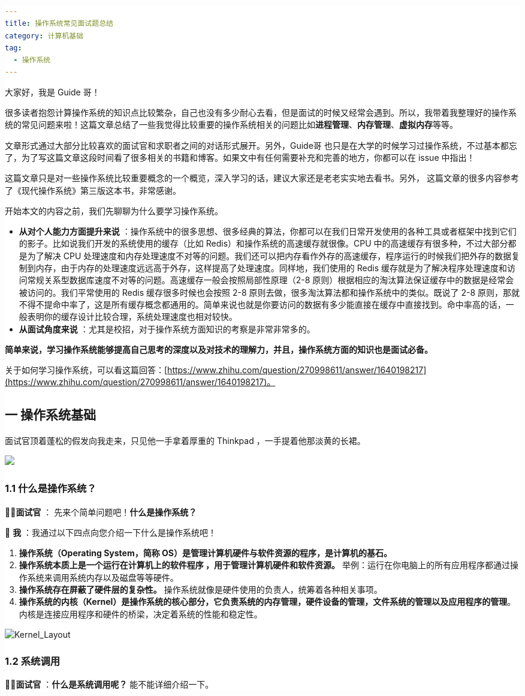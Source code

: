 ```yaml
---
title: 操作系统常见面试题总结
category: 计算机基础
tag:
  - 操作系统
---
```


大家好，我是 Guide 哥！

很多读者抱怨计算操作系统的知识点比较繁杂，自己也没有多少耐心去看，但是面试的时候又经常会遇到。所以，我带着我整理好的操作系统的常见问题来啦！这篇文章总结了一些我觉得比较重要的操作系统相关的问题比如**进程管理**、**内存管理**、**虚拟内存**等等。

文章形式通过大部分比较喜欢的面试官和求职者之间的对话形式展开。另外，Guide哥 也只是在大学的时候学习过操作系统，不过基本都忘了，为了写这篇文章这段时间看了很多相关的书籍和博客。如果文中有任何需要补充和完善的地方，你都可以在 issue 中指出！

这篇文章只是对一些操作系统比较重要概念的一个概览，深入学习的话，建议大家还是老老实实地去看书。另外， 这篇文章的很多内容参考了《现代操作系统》第三版这本书，非常感谢。

开始本文的内容之前，我们先聊聊为什么要学习操作系统。

- **从对个人能力方面提升来说**  ：操作系统中的很多思想、很多经典的算法，你都可以在我们日常开发使用的各种工具或者框架中找到它们的影子。比如说我们开发的系统使用的缓存（比如 Redis）和操作系统的高速缓存就很像。CPU 中的高速缓存有很多种，不过大部分都是为了解决 CPU 处理速度和内存处理速度不对等的问题。我们还可以把内存看作外存的高速缓存，程序运行的时候我们把外存的数据复制到内存，由于内存的处理速度远远高于外存，这样提高了处理速度。同样地，我们使用的 Redis 缓存就是为了解决程序处理速度和访问常规关系型数据库速度不对等的问题。高速缓存一般会按照局部性原理（2-8 原则）根据相应的淘汰算法保证缓存中的数据是经常会被访问的。我们平常使用的 Redis 缓存很多时候也会按照 2-8 原则去做，很多淘汰算法都和操作系统中的类似。既说了 2-8 原则，那就不得不提命中率了，这是所有缓存概念都通用的。简单来说也就是你要访问的数据有多少能直接在缓存中直接找到。命中率高的话，一般表明你的缓存设计比较合理，系统处理速度也相对较快。
- **从面试角度来说** ：尤其是校招，对于操作系统方面知识的考察是非常非常多的。

**简单来说，学习操作系统能够提高自己思考的深度以及对技术的理解力，并且，操作系统方面的知识也是面试必备。**

关于如何学习操作系统，可以看这篇回答：[https://www.zhihu.com/question/270998611/answer/1640198217](https://www.zhihu.com/question/270998611/answer/1640198217)。

## 一 操作系统基础

面试官顶着蓬松的假发向我走来，只见他一手拿着厚重的 Thinkpad ，一手提着他那淡黄的长裙。

<img src="https://my-blog-to-use.oss-cn-beijing.aliyuncs.com/2019-11/ceeb653ely1gd8wj5evc4j20i00n0dh0.jpg" height="300"></img>

### 1.1 什么是操作系统？

👨‍💻**面试官** ： 先来个简单问题吧！**什么是操作系统？**

🙋 **我** ：我通过以下四点向您介绍一下什么是操作系统吧！

1. **操作系统（Operating System，简称 OS）是管理计算机硬件与软件资源的程序，是计算机的基石。**
2. **操作系统本质上是一个运行在计算机上的软件程序 ，用于管理计算机硬件和软件资源。**  举例：运行在你电脑上的所有应用程序都通过操作系统来调用系统内存以及磁盘等等硬件。
3. **操作系统存在屏蔽了硬件层的复杂性。** 操作系统就像是硬件使用的负责人，统筹着各种相关事项。
4. **操作系统的内核（Kernel）是操作系统的核心部分，它负责系统的内存管理，硬件设备的管理，文件系统的管理以及应用程序的管理**。 内核是连接应用程序和硬件的桥梁，决定着系统的性能和稳定性。

![Kernel_Layout](https://guide-blog-images.oss-cn-shenzhen.aliyuncs.com/2020-8/Kernel_Layout.png)

### 1.2 系统调用

👨‍💻**面试官** ：**什么是系统调用呢？** 能不能详细介绍一下。

